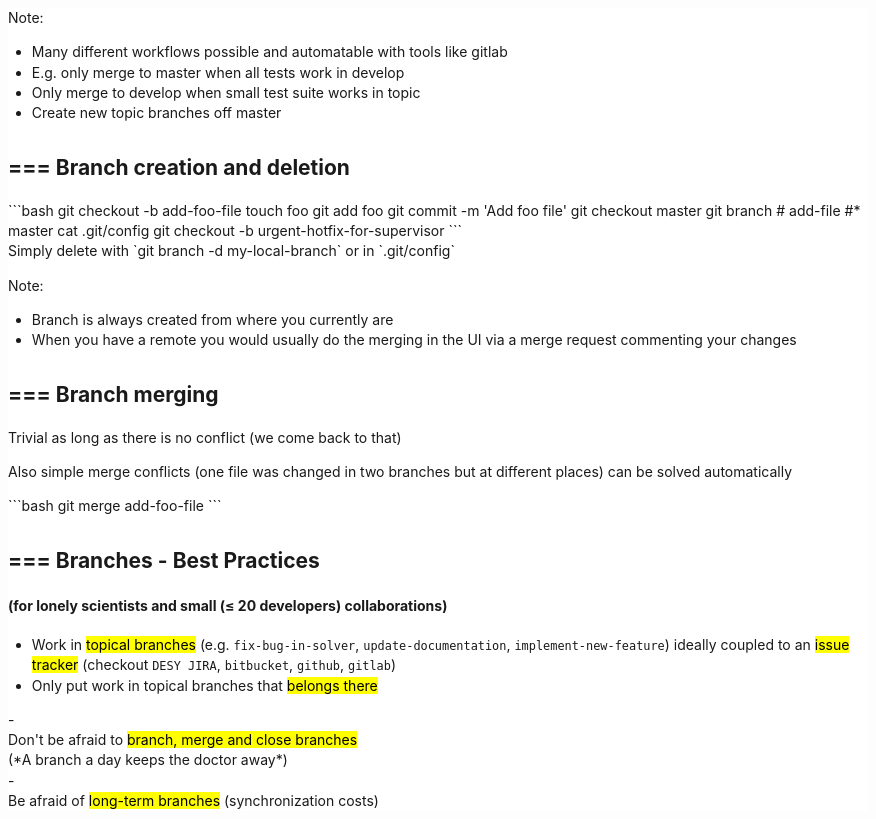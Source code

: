 Note:
- Many different workflows possible and automatable with tools like
  gitlab
- E.g. only merge to master when all tests work in develop
- Only merge to develop when small test suite works in topic
- Create new topic branches off master

===
Branch creation and deletion
------------------------------------------------------------------------
<div>
  ```bash
  git checkout -b add-foo-file
  touch foo
  git add foo
  git commit -m 'Add foo file'
  git checkout master
  git branch
  #  add-file
  #* master
  cat .git/config
  git checkout -b urgent-hotfix-for-supervisor
  ```
</div>
<div>
  Simply delete with `git branch -d my-local-branch` or in `.git/config`
</div>

Note:
- Branch is always created from where you currently are
- When you have a remote you would usually do the merging in the UI via
  a merge request commenting your changes


===
Branch merging
------------------------------------------------------------------------

Trivial as long as there is no conflict (we come back to that)

Also simple merge conflicts (one file was changed in two branches but at
different places) can be solved automatically

<div>
  ```bash
  git merge add-foo-file
  ```
</div>

===
Branches - Best Practices
------------------------------------------------------------------------
#### (for lonely scientists and small (&le; 20 developers) collaborations)
- Work in <mark>topical branches</mark> (e.g. `fix-bug-in-solver`,
    `update-documentation`, `implement-new-feature`) ideally
    coupled to an <mark>issue tracker</mark> (checkout `DESY JIRA`,
    `bitbucket`, `github`, `gitlab`)
- <div>
  Only put work in topical branches that <mark>belongs there</mark>
</div>
- <div>
  Don't be afraid to <mark>branch, merge and close branches</mark> <br>
  (*A branch a day keeps the doctor away*)
</div>
- <div>
  Be afraid of <mark>long-term branches</mark> (synchronization costs)
